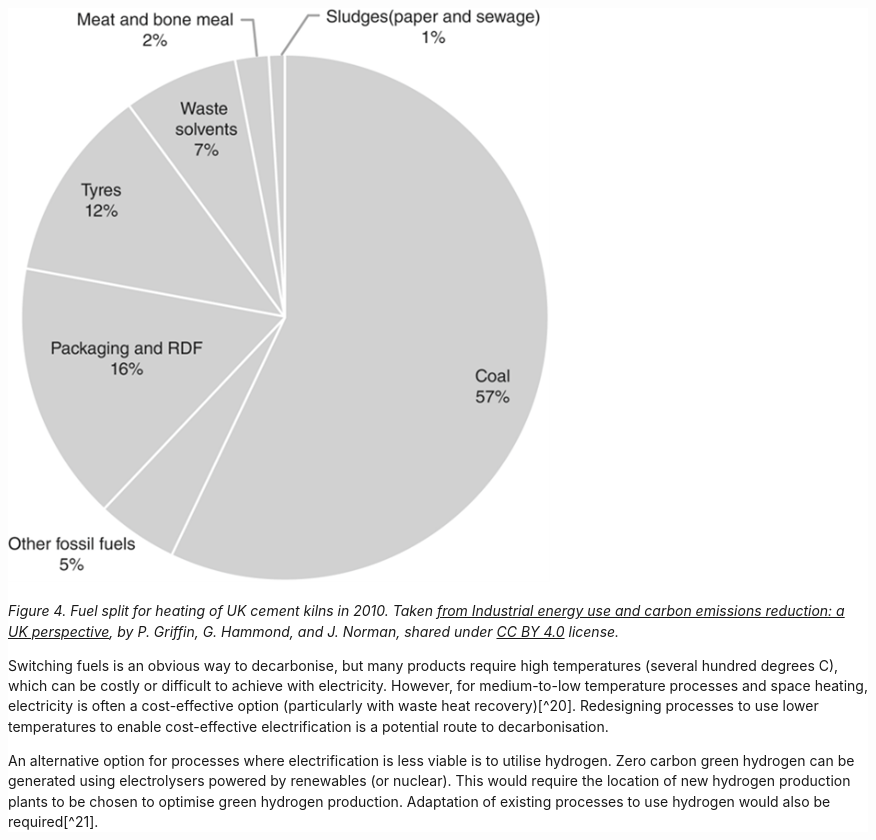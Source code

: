 ![fig4](media/image9.png)

*Figure 4. Fuel split for heating of UK cement kilns in 2010. Taken [from
Industrial energy use and carbon emissions reduction: a UK
perspective](https://wires.onlinelibrary.wiley.com/doi/full/10.1002/wene.212),
by P. Griffin, G. Hammond, and J. Norman, shared under [CC BY
4.0](https://creativecommons.org/licenses/by/4.0/) license.*

Switching fuels is an obvious way to decarbonise, but many products
require high temperatures (several hundred degrees C), which can be
costly or difficult to achieve with electricity. However, for
medium-to-low temperature processes and space heating, electricity is
often a cost-effective option (particularly with waste heat
recovery)[^20]. Redesigning processes to use lower temperatures to
enable cost-effective electrification is a potential route to
decarbonisation.

An alternative option for processes where electrification is less viable
is to utilise hydrogen. Zero carbon green hydrogen can be generated
using electrolysers powered by renewables (or nuclear). This would
require the location of new hydrogen production plants to be chosen to
optimise green hydrogen production. Adaptation of existing processes to
use hydrogen would also be required[^21].
